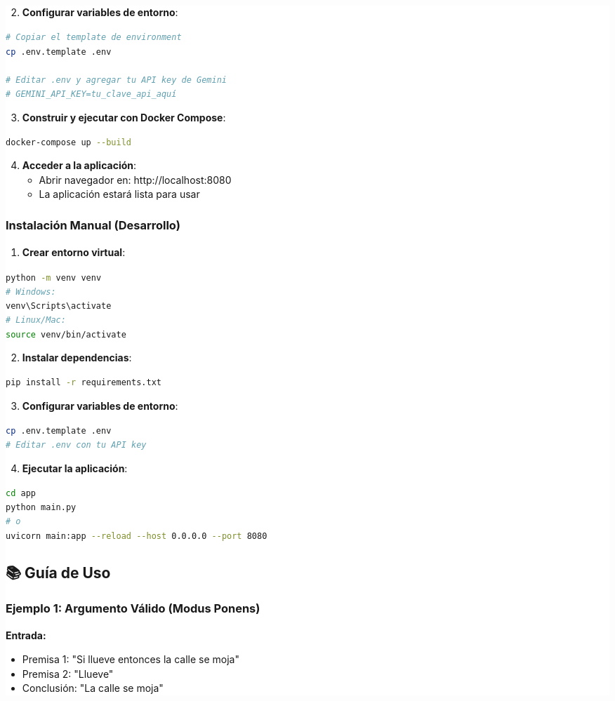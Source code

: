 2. **Configurar variables de entorno**:
```bash
# Copiar el template de environment
cp .env.template .env

# Editar .env y agregar tu API key de Gemini
# GEMINI_API_KEY=tu_clave_api_aquí
```

3. **Construir y ejecutar con Docker Compose**:
```bash
docker-compose up --build
```

4. **Acceder a la aplicación**:
   - Abrir navegador en: http://localhost:8080
   - La aplicación estará lista para usar

### Instalación Manual (Desarrollo)

1. **Crear entorno virtual**:
```bash
python -m venv venv
# Windows:
venv\Scripts\activate
# Linux/Mac:
source venv/bin/activate
```

2. **Instalar dependencias**:
```bash
pip install -r requirements.txt
```

3. **Configurar variables de entorno**:
```bash
cp .env.template .env
# Editar .env con tu API key
```

4. **Ejecutar la aplicación**:
```bash
cd app
python main.py
# o
uvicorn main:app --reload --host 0.0.0.0 --port 8080
```

## 📚 Guía de Uso

### Ejemplo 1: Argumento Válido (Modus Ponens)

**Entrada:**
- Premisa 1: "Si llueve entonces la calle se moja"
- Premisa 2: "Llueve"
- Conclusión: "La calle se moja"
